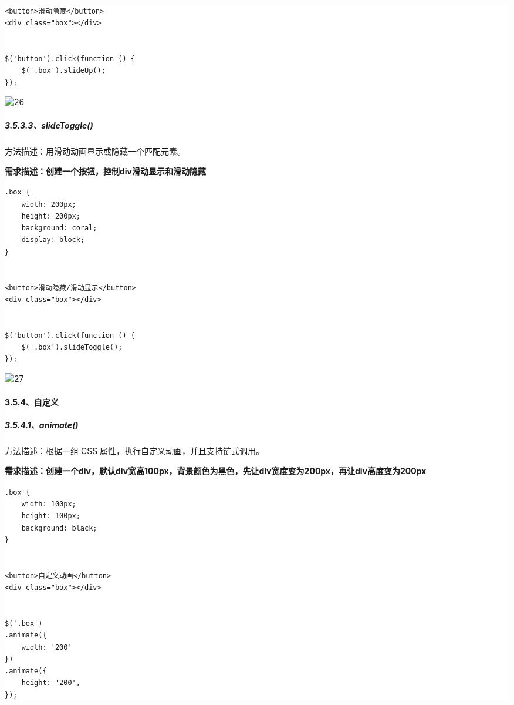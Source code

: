 
    <button>滑动隐藏</button>
    <div class="box"></div>
    

    $('button').click(function () {
        $('.box').slideUp();
    });
    

![26](https://img-blog.csdnimg.cn/img_convert/dcc73f611c9954294080eced20bbf37d.gif)

##### 3.5.3.3、slideToggle()

方法描述：用滑动动画显示或隐藏一个匹配元素。

**需求描述：创建一个按钮，控制div滑动显示和滑动隐藏**

    .box {
        width: 200px;
        height: 200px;
        background: coral;
        display: block;
    }
    

    <button>滑动隐藏/滑动显示</button>
    <div class="box"></div>
    

    $('button').click(function () {
        $('.box').slideToggle();
    });
    

![27](https://img-blog.csdnimg.cn/img_convert/692c05fa49103f54e45c69cdaad6865c.gif)

#### 3.5.4、自定义

##### 3.5.4.1、animate()

方法描述：根据一组 CSS 属性，执行自定义动画，并且支持链式调用。

**需求描述：创建一个div，默认div宽高100px，背景颜色为黑色，先让div宽度变为200px，再让div高度变为200px**

    .box {
        width: 100px;
        height: 100px;
        background: black;
    }
    

    <button>自定义动画</button>
    <div class="box"></div>
    

    $('.box')
    .animate({
        width: '200'
    })
    .animate({
        height: '200',
    });
    